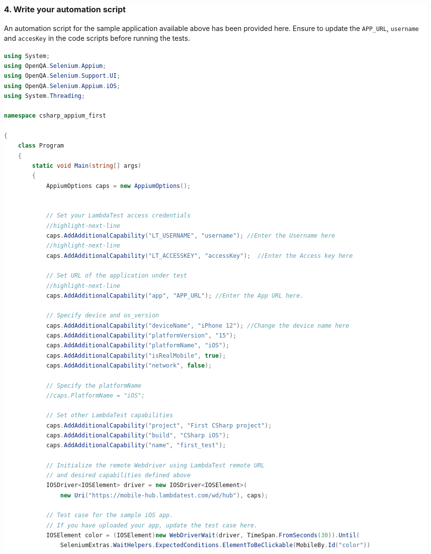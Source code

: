 </TabItem>
</Tabs>

### 4. Write your automation script

An automation script for the sample application available above has been provided here. Ensure to update the `APP_URL`, `username` and `accesKey` in the code scripts before running the tests.

<Tabs className="docs__val">

<TabItem value="ios" label="iOS" default>

```csharp title="csharp-appium-first.sln"
using System;
using OpenQA.Selenium.Appium;
using OpenQA.Selenium.Support.UI;
using OpenQA.Selenium.Appium.iOS;
using System.Threading;

namespace csharp_appium_first

{
    class Program
    {
        static void Main(string[] args)
        {
            AppiumOptions caps = new AppiumOptions();


            // Set your LambdaTest access credentials
            //highlight-next-line
            caps.AddAdditionalCapability("LT_USERNAME", "username"); //Enter the Username here
            //highlight-next-line
            caps.AddAdditionalCapability("LT_ACCESSKEY", "accessKey");  //Enter the Access key here

            // Set URL of the application under test
            //highlight-next-line
            caps.AddAdditionalCapability("app", "APP_URL"); //Enter the App URL here.

            // Specify device and os_version
            caps.AddAdditionalCapability("deviceName", "iPhone 12"); //Change the device name here
            caps.AddAdditionalCapability("platformVersion", "15");
            caps.AddAdditionalCapability("platformName", "iOS");
            caps.AddAdditionalCapability("isRealMobile", true);
            caps.AddAdditionalCapability("network", false);

            // Specify the platformName
            //caps.PlatformName = "iOS";

            // Set other LambdaTest capabilities
            caps.AddAdditionalCapability("project", "First CSharp project");
            caps.AddAdditionalCapability("build", "CSharp iOS");
            caps.AddAdditionalCapability("name", "first_test");

            // Initialize the remote Webdriver using LambdaTest remote URL
            // and desired capabilities defined above
            IOSDriver<IOSElement> driver = new IOSDriver<IOSElement>(
                new Uri("https://mobile-hub.lambdatest.com/wd/hub"), caps);

            // Test case for the sample iOS app.
            // If you have uploaded your app, update the test case here.
            IOSElement color = (IOSElement)new WebDriverWait(driver, TimeSpan.FromSeconds(30)).Until(
                SeleniumExtras.WaitHelpers.ExpectedConditions.ElementToBeClickable(MobileBy.Id("color"))
```